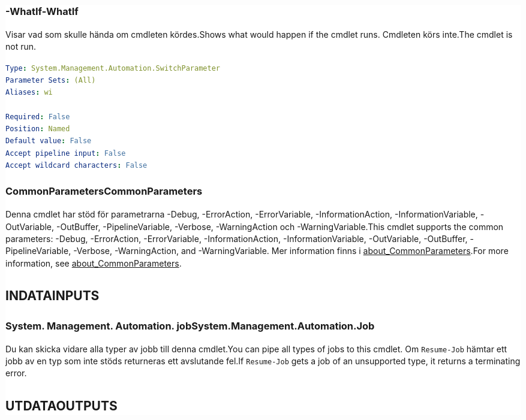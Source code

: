 ### <span data-ttu-id="4d823-208">-WhatIf</span><span class="sxs-lookup"><span data-stu-id="4d823-208">-WhatIf</span></span>

<span data-ttu-id="4d823-209">Visar vad som skulle hända om cmdleten kördes.</span><span class="sxs-lookup"><span data-stu-id="4d823-209">Shows what would happen if the cmdlet runs.</span></span> <span data-ttu-id="4d823-210">Cmdleten körs inte.</span><span class="sxs-lookup"><span data-stu-id="4d823-210">The cmdlet is not run.</span></span>

```yaml
Type: System.Management.Automation.SwitchParameter
Parameter Sets: (All)
Aliases: wi

Required: False
Position: Named
Default value: False
Accept pipeline input: False
Accept wildcard characters: False
```

### <span data-ttu-id="4d823-211">CommonParameters</span><span class="sxs-lookup"><span data-stu-id="4d823-211">CommonParameters</span></span>

<span data-ttu-id="4d823-212">Denna cmdlet har stöd för parametrarna -Debug, -ErrorAction, -ErrorVariable, -InformationAction, -InformationVariable, -OutVariable, -OutBuffer, -PipelineVariable, -Verbose, -WarningAction och -WarningVariable.</span><span class="sxs-lookup"><span data-stu-id="4d823-212">This cmdlet supports the common parameters: -Debug, -ErrorAction, -ErrorVariable, -InformationAction, -InformationVariable, -OutVariable, -OutBuffer, -PipelineVariable, -Verbose, -WarningAction, and -WarningVariable.</span></span> <span data-ttu-id="4d823-213">Mer information finns i [about_CommonParameters](https://go.microsoft.com/fwlink/?LinkID=113216).</span><span class="sxs-lookup"><span data-stu-id="4d823-213">For more information, see [about_CommonParameters](https://go.microsoft.com/fwlink/?LinkID=113216).</span></span>

## <span data-ttu-id="4d823-214">INDATA</span><span class="sxs-lookup"><span data-stu-id="4d823-214">INPUTS</span></span>

### <span data-ttu-id="4d823-215">System. Management. Automation. job</span><span class="sxs-lookup"><span data-stu-id="4d823-215">System.Management.Automation.Job</span></span>

<span data-ttu-id="4d823-216">Du kan skicka vidare alla typer av jobb till denna cmdlet.</span><span class="sxs-lookup"><span data-stu-id="4d823-216">You can pipe all types of jobs to this cmdlet.</span></span> <span data-ttu-id="4d823-217">Om `Resume-Job` hämtar ett jobb av en typ som inte stöds returneras ett avslutande fel.</span><span class="sxs-lookup"><span data-stu-id="4d823-217">If `Resume-Job` gets a job of an unsupported type, it returns a terminating error.</span></span>

## <span data-ttu-id="4d823-218">UTDATA</span><span class="sxs-lookup"><span data-stu-id="4d823-218">OUTPUTS</span></span>
